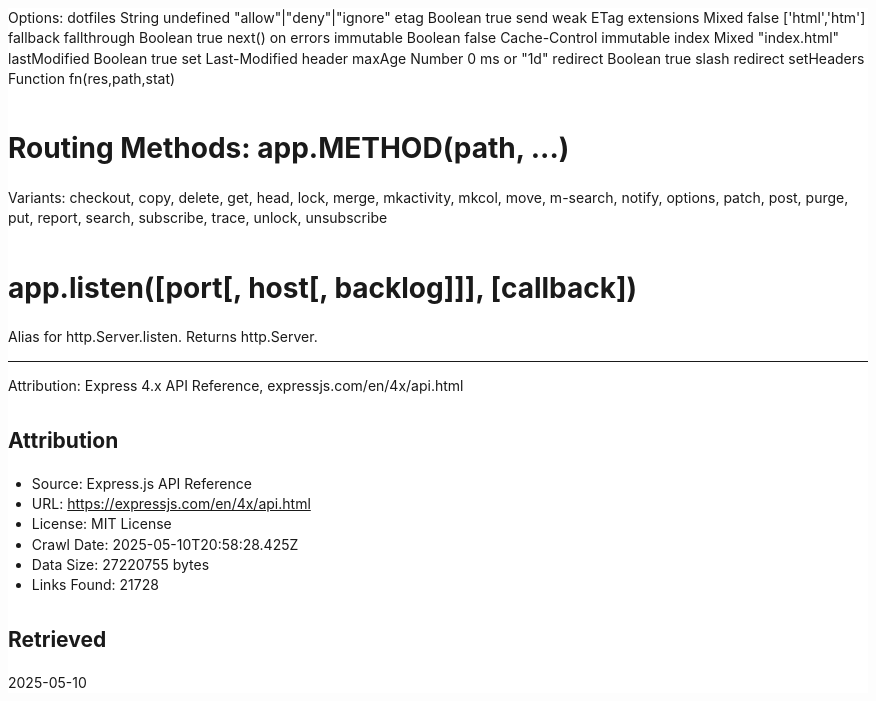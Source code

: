 Options:
  dotfiles     String   undefined  "allow"|"deny"|"ignore"
  etag         Boolean  true       send weak ETag
  extensions   Mixed    false      ['html','htm'] fallback
  fallthrough  Boolean  true       next() on errors
  immutable    Boolean  false      Cache-Control immutable
  index        Mixed    "index.html"
  lastModified Boolean  true       set Last-Modified header
  maxAge       Number   0          ms or "1d"
  redirect     Boolean  true       slash redirect
  setHeaders   Function             fn(res,path,stat)

# Routing Methods: app.METHOD(path, ...)
Variants: checkout, copy, delete, get, head, lock, merge, mkactivity, mkcol, move, m-search, notify, options, patch, post, purge, put, report, search, subscribe, trace, unlock, unsubscribe

# app.listen([port[, host[, backlog]]], [callback])
Alias for http.Server.listen. Returns http.Server.

---
Attribution: Express 4.x API Reference, expressjs.com/en/4x/api.html

## Attribution
- Source: Express.js API Reference
- URL: https://expressjs.com/en/4x/api.html
- License: MIT License
- Crawl Date: 2025-05-10T20:58:28.425Z
- Data Size: 27220755 bytes
- Links Found: 21728

## Retrieved
2025-05-10
